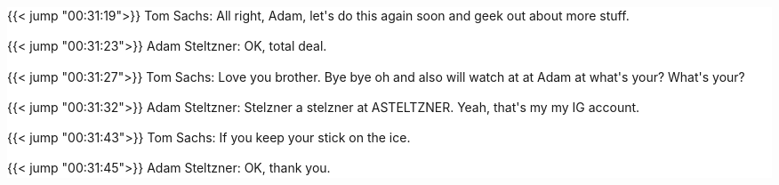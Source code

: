 {{< jump "00:31:19">}} Tom Sachs: All right, Adam, let's do this again soon and geek out about more stuff.

{{< jump "00:31:23">}} Adam Steltzner: OK, total deal.

{{< jump "00:31:27">}} Tom Sachs: Love you brother. Bye bye oh and also will watch at at Adam at what's your? What's your?

{{< jump "00:31:32">}} Adam Steltzner: Stelzner a stelzner at ASTELTZNER. Yeah, that's my my IG account.

{{< jump "00:31:43">}} Tom Sachs: If you keep your stick on the ice.

{{< jump "00:31:45">}} Adam Steltzner: OK, thank you.